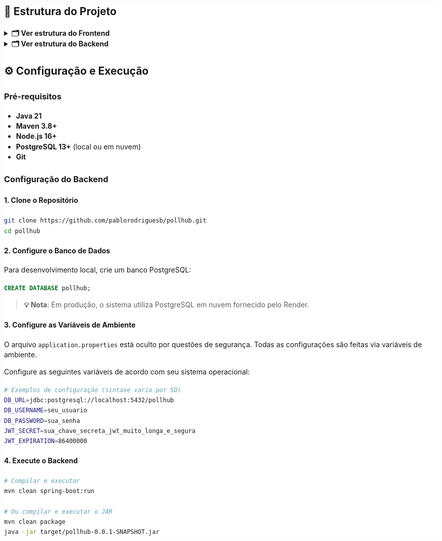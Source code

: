 ## 📁 Estrutura do Projeto

<details><summary><strong>🗂️ Ver estrutura do Frontend</strong></summary></details>

<details><summary><strong>🗂️ Ver estrutura do Backend</strong></summary></details>

## ⚙️ Configuração e Execução

### Pré-requisitos
- **Java 21**
- **Maven 3.8+**
- **Node.js 16+**
- **PostgreSQL 13+** (local ou em nuvem)
- **Git**

### Configuração do Backend

#### 1. Clone o Repositório
```bash
git clone https://github.com/pablorodriguesb/pollhub.git
cd pollhub
```

#### 2. Configure o Banco de Dados
Para desenvolvimento local, crie um banco PostgreSQL:
```sql
CREATE DATABASE pollhub;
```

> **💡 Nota**: Em produção, o sistema utiliza PostgreSQL em nuvem fornecido pelo Render.

#### 3. Configure as Variáveis de Ambiente
O arquivo `application.properties` está oculto por questões de segurança. Todas as configurações são feitas via variáveis de ambiente.

Configure as seguintes variáveis de acordo com seu sistema operacional:

```bash
# Exemplos de configuração (sintaxe varia por SO)
DB_URL=jdbc:postgresql://localhost:5432/pollhub
DB_USERNAME=seu_usuario
DB_PASSWORD=sua_senha
JWT_SECRET=sua_chave_secreta_jwt_muito_longa_e_segura
JWT_EXPIRATION=86400000
```

#### 4. Execute o Backend
```bash
# Compilar e executar
mvn clean spring-boot:run

# Ou compilar e executar o JAR
mvn clean package
java -jar target/pollhub-0.0.1-SNAPSHOT.jar
```
